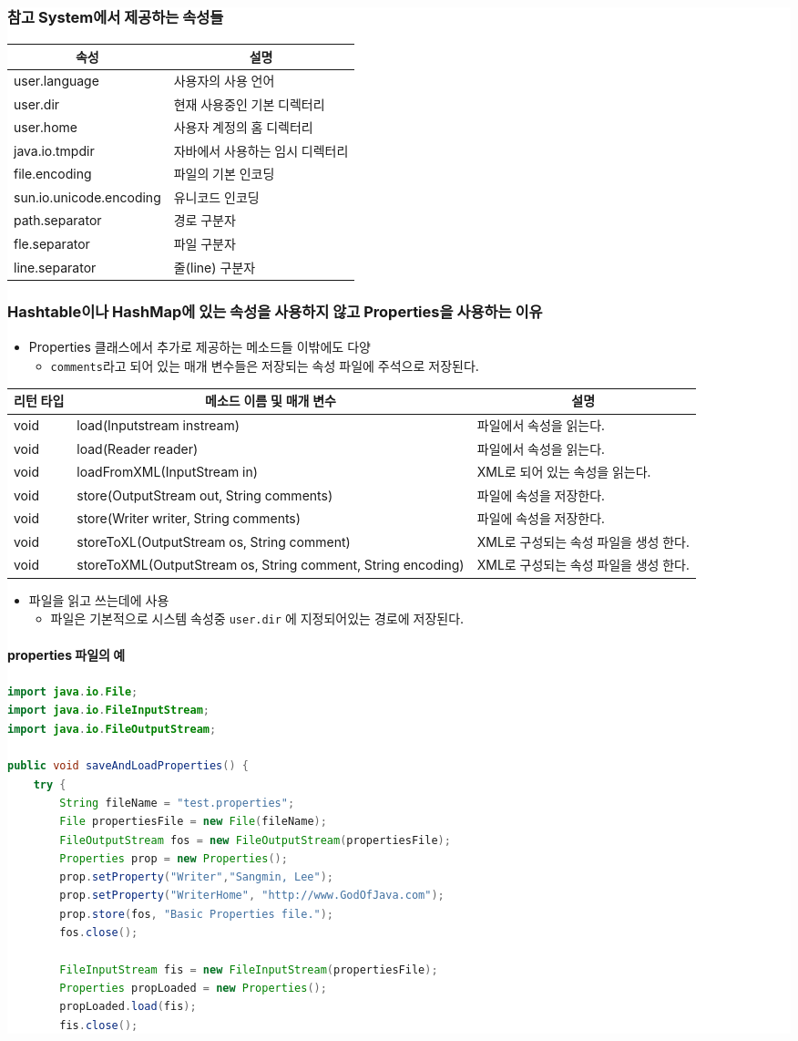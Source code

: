 ### 참고 System에서 제공하는 속성들

| 속성                      | 설명                  |
|-------------------------|---------------------|
| user.language           | 사용자의 사용 언어          |
| user.dir                | 현재 사용중인 기본 디렉터리     |   
| user.home               | 사용자 계정의 홈 디렉터리      |    
| java.io.tmpdir          | 자바에서 사용하는 임시 디렉터리   | 
| file.encoding           | 파일의 기본 인코딩          |        
| sun.io.unicode.encoding | 유니코드 인코딩            |          
| path.separator          | 경로 구분자              |
| fle.separator           | 파일 구분자 |
| line.separator          | 줄(line) 구분자 |

### Hashtable이나 HashMap에 있는 속성을 사용하지 않고 Properties을 사용하는 이유

- Properties 클래스에서 추가로 제공하는 메소드들 이밖에도 다양
  - `comments`라고 되어 있는 매개 변수들은 저장되는 속성 파일에 주석으로 저장된다.
  
| 리턴 타입  | 메소드 이름 및 매개 변수                                               | 설명                      |
|--------|--------------------------------------------------------------|-------------------------|
| void   | load(Inputstream instream)                                   | 파일에서 속성을 읽는다.           | |
| void   | load(Reader reader)                                          | 파일에서 속성을 읽는다.           |
| void   | loadFromXML(InputStream in)                                  | XML로 되어 있는 속성을 읽는다.     |
| void   | store(OutputStream out, String comments)                     | 파일에 속성을 저장한다.           |
| void   | store(Writer writer, String comments)                        | 파일에 속성을 저장한다.           |
| void   | storeToXL(OutputStream os, String comment)                   | XML로 구성되는 속성 파일을 생성 한다. |
| void   | storeToXML(OutputStream os, String comment, String encoding) | XML로 구성되는 속성 파일을 생성 한다. |

- 파일을 읽고 쓰는데에 사용
    - 파일은 기본적으로 시스템 속성중 `user.dir` 에 지정되어있는 경로에 저장된다.

#### properties 파일의 예

```java
import java.io.File;
import java.io.FileInputStream; 
import java.io.FileOutputStream;

public void saveAndLoadProperties() {
    try {
        String fileName = "test.properties";
        File propertiesFile = new File(fileName);
        FileOutputStream fos = new FileOutputStream(propertiesFile);
        Properties prop = new Properties();
        prop.setProperty("Writer","Sangmin, Lee");
        prop.setProperty("WriterHome", "http://www.GodOfJava.com");
        prop.store(fos, "Basic Properties file."); 
        fos.close();
        
        FileInputStream fis = new FileInputStream(propertiesFile);
        Properties propLoaded = new Properties();
        propLoaded.load(fis);
        fis.close();
```